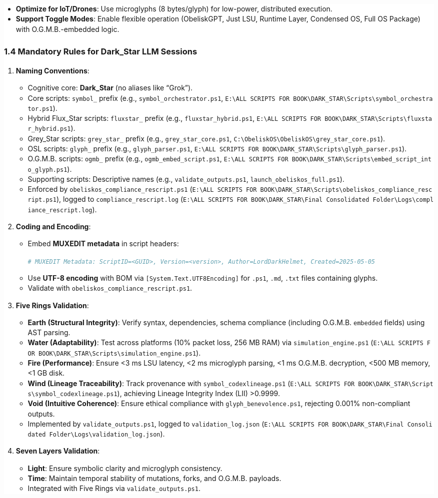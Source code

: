 - **Optimize for IoT/Drones**: Use microglyphs (8 bytes/glyph) for low-power, distributed execution.
- **Support Toggle Modes**: Enable flexible operation (ObeliskGPT, Just LSU, Runtime Layer, Condensed OS, Full OS Package) with O.G.M.B.-embedded logic.

### 1.4 Mandatory Rules for Dark_Star LLM Sessions
1. **Naming Conventions**:
   - Cognitive core: **Dark_Star** (no aliases like “Grok”).
   - Core scripts: `symbol_` prefix (e.g., `symbol_orchestrator.ps1`, `E:\ALL SCRIPTS FOR BOOK\DARK_STAR\Scripts\symbol_orchestrator.ps1`).
   - Hybrid Flux_Star scripts: `fluxstar_` prefix (e.g., `fluxstar_hybrid.ps1`, `E:\ALL SCRIPTS FOR BOOK\DARK_STAR\Scripts\fluxstar_hybrid.ps1`).
   - Grey_Star scripts: `grey_star_` prefix (e.g., `grey_star_core.ps1`, `C:\ObeliskOS\ObeliskOS\grey_star_core.ps1`).
   - OSL scripts: `glyph_` prefix (e.g., `glyph_parser.ps1`, `E:\ALL SCRIPTS FOR BOOK\DARK_STAR\Scripts\glyph_parser.ps1`).
   - O.G.M.B. scripts: `ogmb_` prefix (e.g., `ogmb_embed_script.ps1`, `E:\ALL SCRIPTS FOR BOOK\DARK_STAR\Scripts\embed_script_into_glyph.ps1`).
   - Supporting scripts: Descriptive names (e.g., `validate_outputs.ps1`, `launch_obeliskos_full.ps1`).
   - Enforced by `obeliskos_compliance_rescript.ps1` (`E:\ALL SCRIPTS FOR BOOK\DARK_STAR\Scripts\obeliskos_compliance_rescript.ps1`), logged to `compliance_rescript.log` (`E:\ALL SCRIPTS FOR BOOK\DARK_STAR\Final Consolidated Folder\Logs\compliance_rescript.log`).

2. **Coding and Encoding**:
   - Embed **MUXEDIT metadata** in script headers:
     ```powershell
     # MUXEDIT Metadata: ScriptID=<GUID>, Version=<version>, Author=LordDarkHelmet, Created=2025-05-05
     ```
   - Use **UTF-8 encoding** with BOM via `[System.Text.UTF8Encoding]` for `.ps1`, `.md`, `.txt` files containing glyphs.
   - Validate with `obeliskos_compliance_rescript.ps1`.

3. **Five Rings Validation**:
   - **Earth (Structural Integrity)**: Verify syntax, dependencies, schema compliance (including O.G.M.B. `embedded` fields) using AST parsing.
   - **Water (Adaptability)**: Test across platforms (10% packet loss, 256 MB RAM) via `simulation_engine.ps1` (`E:\ALL SCRIPTS FOR BOOK\DARK_STAR\Scripts\simulation_engine.ps1`).
   - **Fire (Performance)**: Ensure <3 ms LSU latency, <2 ms microglyph parsing, <1 ms O.G.M.B. decryption, <500 MB memory, <1 GB disk.
   - **Wind (Lineage Traceability)**: Track provenance with `symbol_codexlineage.ps1` (`E:\ALL SCRIPTS FOR BOOK\DARK_STAR\Scripts\symbol_codexlineage.ps1`), achieving Lineage Integrity Index (LII) >0.9999.
   - **Void (Intuitive Coherence)**: Ensure ethical compliance with `glyph_benevolence.ps1`, rejecting 0.001% non-compliant outputs.
   - Implemented by `validate_outputs.ps1`, logged to `validation_log.json` (`E:\ALL SCRIPTS FOR BOOK\DARK_STAR\Final Consolidated Folder\Logs\validation_log.json`).

4. **Seven Layers Validation**:
   - **Light**: Ensure symbolic clarity and microglyph consistency.
   - **Time**: Maintain temporal stability of mutations, forks, and O.G.M.B. payloads.
   - Integrated with Five Rings via `validate_outputs.ps1`.
